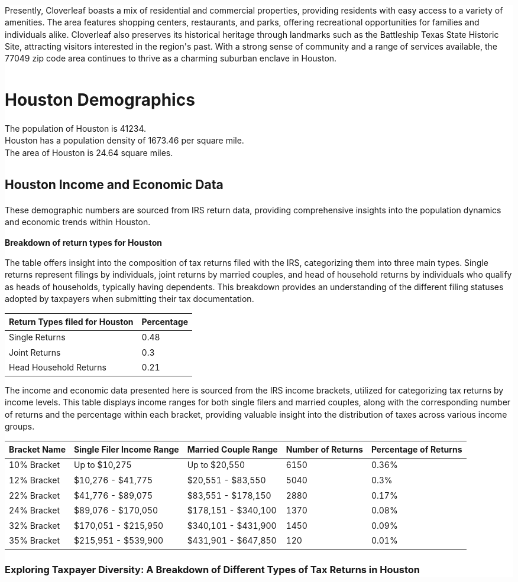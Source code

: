 Presently, Cloverleaf boasts a mix of residential and commercial properties, providing residents with easy access to a variety of amenities. The area features shopping centers, restaurants, and parks, offering recreational opportunities for families and individuals alike. Cloverleaf also preserves its historical heritage through landmarks such as the Battleship Texas State Historic Site, attracting visitors interested in the region's past. With a strong sense of community and a range of services available, the 77049 zip code area continues to thrive as a charming suburban enclave in Houston.

# Houston Demographics

The population of Houston is 41234.  
Houston has a population density of 1673.46 per square mile.  
The area of Houston is 24.64 square miles.  

## Houston Income and Economic Data

These demographic numbers are sourced from IRS return data, providing comprehensive insights into the population dynamics and economic trends within Houston.

**Breakdown of return types for Houston**

The table offers insight into the composition of tax returns filed with the IRS, categorizing them into three main types. Single returns represent filings by individuals, joint returns by married couples, and head of household returns by individuals who qualify as heads of households, typically having dependents. This breakdown provides an understanding of the different filing statuses adopted by taxpayers when submitting their tax documentation.

| Return Types filed for Houston                              | Percentage          |
|----------------------------------------------------------|---------------------|
| Single Returns                                            | 0.48 |
| Joint Returns                                             | 0.3 |
| Head Household Returns                                    | 0.21 |

The income and economic data presented here is sourced from the IRS income brackets, utilized for categorizing tax returns by income levels. This table displays income ranges for both single filers and married couples, along with the corresponding number of returns and the percentage within each bracket, providing valuable insight into the distribution of taxes across various income groups.

| Bracket Name       | Single Filer Income Range | Married Couple Range | Number of Returns | Percentage of Returns |
|--------------------|----------------------------|----------------------|-------------------|-----------------------|
| 10% Bracket        | Up to $10,275              | Up to $20,550        | 6150 | 0.36% |
| 12% Bracket        | $10,276 - $41,775          | $20,551 - $83,550    | 5040 | 0.3% |
| 22% Bracket        | $41,776 - $89,075          | $83,551 - $178,150   | 2880 | 0.17% |
| 24% Bracket        | $89,076 - $170,050         | $178,151 - $340,100  | 1370 | 0.08% |
| 32% Bracket        | $170,051 - $215,950        | $340,101 - $431,900  | 1450 | 0.09% |
| 35% Bracket        | $215,951 - $539,900        | $431,901 - $647,850  | 120 | 0.01% |

### Exploring Taxpayer Diversity: A Breakdown of Different Types of Tax Returns in Houston
